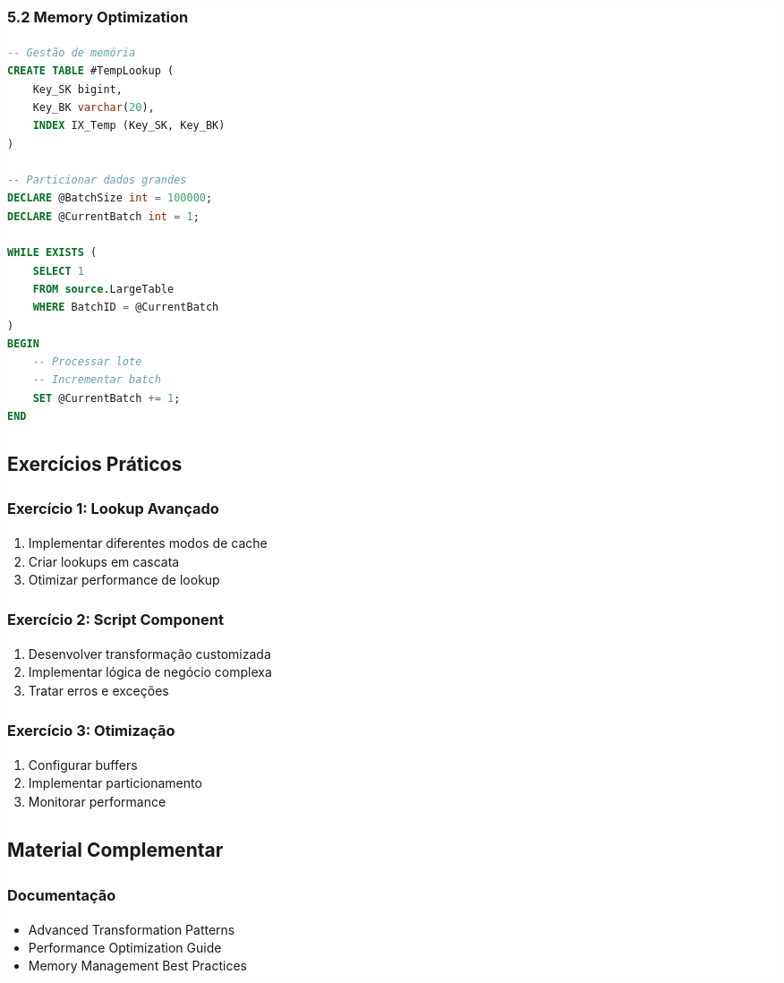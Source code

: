 ### 5.2 Memory Optimization
```sql
-- Gestão de memória
CREATE TABLE #TempLookup (
    Key_SK bigint,
    Key_BK varchar(20),
    INDEX IX_Temp (Key_SK, Key_BK)
)

-- Particionar dados grandes
DECLARE @BatchSize int = 100000;
DECLARE @CurrentBatch int = 1;

WHILE EXISTS (
    SELECT 1 
    FROM source.LargeTable 
    WHERE BatchID = @CurrentBatch
)
BEGIN
    -- Processar lote
    -- Incrementar batch
    SET @CurrentBatch += 1;
END
```

## Exercícios Práticos

### Exercício 1: Lookup Avançado
1. Implementar diferentes modos de cache
2. Criar lookups em cascata
3. Otimizar performance de lookup

### Exercício 2: Script Component
1. Desenvolver transformação customizada
2. Implementar lógica de negócio complexa
3. Tratar erros e exceções

### Exercício 3: Otimização
1. Configurar buffers
2. Implementar particionamento
3. Monitorar performance

## Material Complementar

### Documentação
- Advanced Transformation Patterns
- Performance Optimization Guide
- Memory Management Best Practices
